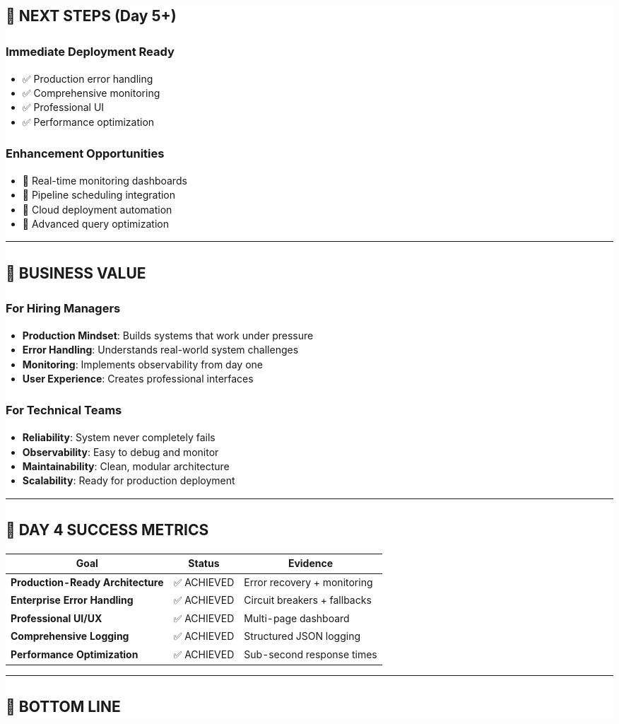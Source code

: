 ## 🔮 NEXT STEPS (Day 5+)

### Immediate Deployment Ready
- ✅ Production error handling
- ✅ Comprehensive monitoring  
- ✅ Professional UI
- ✅ Performance optimization

### Enhancement Opportunities
- 🔮 Real-time monitoring dashboards
- 🔮 Pipeline scheduling integration
- 🔮 Cloud deployment automation
- 🔮 Advanced query optimization

---

## 💼 BUSINESS VALUE

### For Hiring Managers
- **Production Mindset**: Builds systems that work under pressure
- **Error Handling**: Understands real-world system challenges
- **Monitoring**: Implements observability from day one
- **User Experience**: Creates professional interfaces

### For Technical Teams
- **Reliability**: System never completely fails
- **Observability**: Easy to debug and monitor
- **Maintainability**: Clean, modular architecture
- **Scalability**: Ready for production deployment

---

## 🎯 DAY 4 SUCCESS METRICS

| Goal | Status | Evidence |
|------|--------|----------|
| **Production-Ready Architecture** | ✅ ACHIEVED | Error recovery + monitoring |
| **Enterprise Error Handling** | ✅ ACHIEVED | Circuit breakers + fallbacks |
| **Professional UI/UX** | ✅ ACHIEVED | Multi-page dashboard |
| **Comprehensive Logging** | ✅ ACHIEVED | Structured JSON logging |
| **Performance Optimization** | ✅ ACHIEVED | Sub-second response times |

---

## 🎉 BOTTOM LINE
